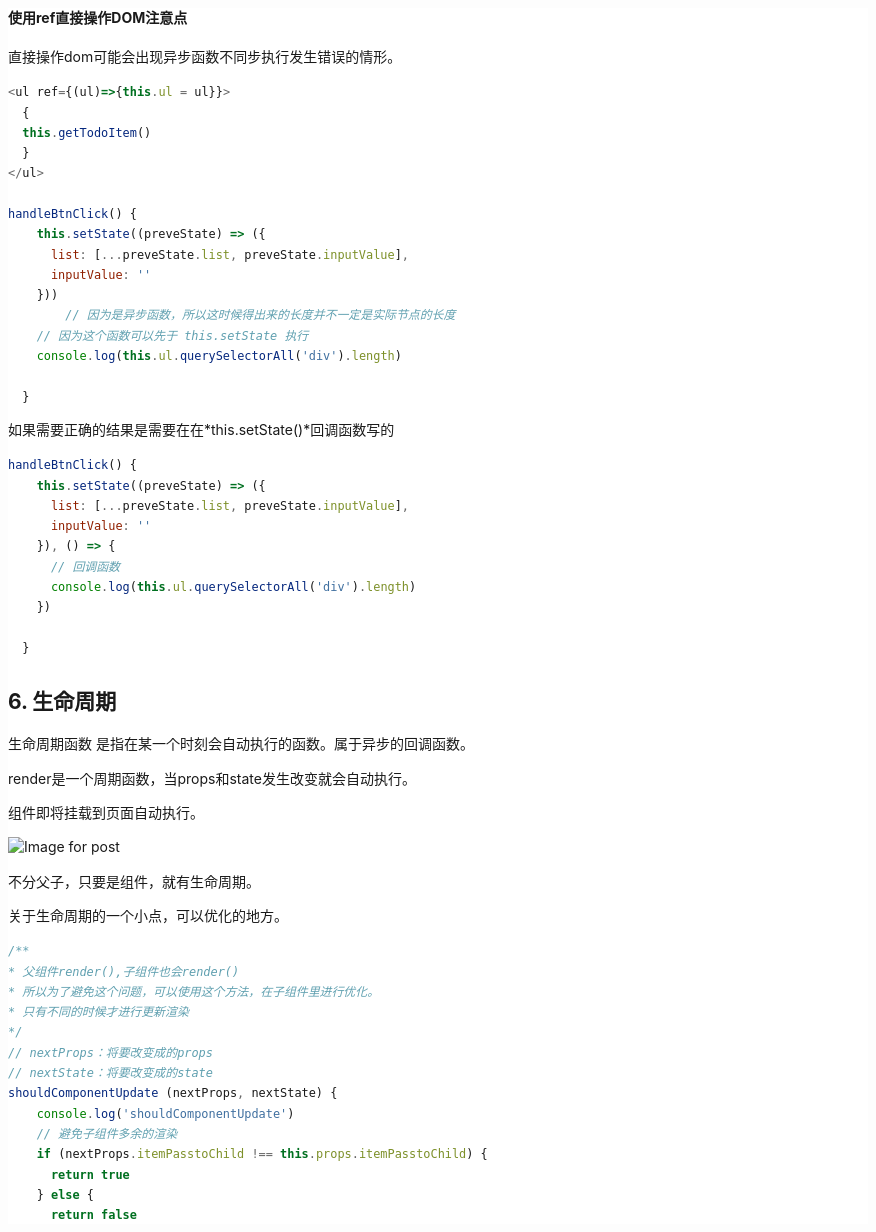 #### 使用ref直接操作DOM注意点

直接操作dom可能会出现异步函数不同步执行发生错误的情形。

```javascript
<ul ref={(ul)=>{this.ul = ul}}>
  {
  this.getTodoItem()
  }
</ul>

handleBtnClick() {
    this.setState((preveState) => ({
      list: [...preveState.list, preveState.inputValue],
      inputValue: ''
    }))
		// 因为是异步函数，所以这时候得出来的长度并不一定是实际节点的长度
  	// 因为这个函数可以先于 this.setState 执行
    console.log(this.ul.querySelectorAll('div').length)

  }

```

如果需要正确的结果是需要在在*this.setState()*回调函数写的

```javascript
handleBtnClick() {
    this.setState((preveState) => ({
      list: [...preveState.list, preveState.inputValue],
      inputValue: ''
    }), () => {
      // 回调函数
      console.log(this.ul.querySelectorAll('div').length)
    })

  }
```

## 6. 生命周期

生命周期函数 是指在某一个时刻会自动执行的函数。属于异步的回调函数。

render是一个周期函数，当props和state发生改变就会自动执行。

组件即将挂载到页面自动执行。

![Image for post](https://miro.medium.com/max/1400/1*fdGC22mqWBAQ7jOFPPAvIg.png)

不分父子，只要是组件，就有生命周期。

关于生命周期的一个小点，可以优化的地方。

```javascript
/**
* 父组件render(),子组件也会render()
* 所以为了避免这个问题，可以使用这个方法，在子组件里进行优化。
* 只有不同的时候才进行更新渲染
*/
// nextProps：将要改变成的props
// nextState：将要改变成的state
shouldComponentUpdate (nextProps, nextState) {
    console.log('shouldComponentUpdate')
    // 避免子组件多余的渲染
    if (nextProps.itemPasstoChild !== this.props.itemPasstoChild) {
      return true
    } else {
      return false
```